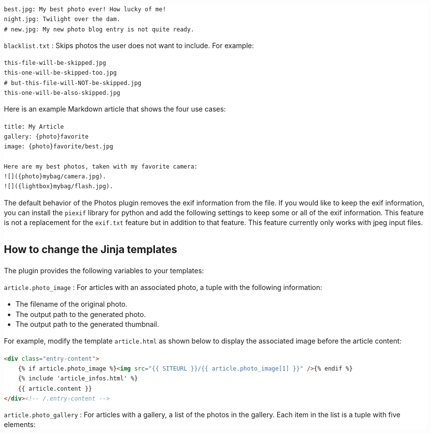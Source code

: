 	best.jpg: My best photo ever! How lucky of me!
	night.jpg: Twilight over the dam.
	# new.jpg: My new photo blog entry is not quite ready.

`blacklist.txt`
: Skips photos the user does not want to include. For example:

	this-file-will-be-skipped.jpg
	this-one-will-be-skipped-too.jpg
	# but-this-file-will-NOT-be-skipped.jpg
	this-one-will-be-also-skipped.jpg


Here is an example Markdown article that shows the four use cases:

	title: My Article
	gallery: {photo}favorite
	image: {photo}favorite/best.jpg

	Here are my best photos, taken with my favorite camera:
	![]({photo}mybag/camera.jpg).
	![]({lightbox}mybag/flash.jpg).

The default behavior of the Photos plugin removes the exif information from the file. If you would like to keep the exif information, you can install the `piexif` library for python and add the following settings to keep some or all of the exif information. This feature is not a replacement for the `exif.txt` feature but in addition to that feature. This feature currently only works with jpeg input files.

## How to change the Jinja templates

The plugin provides the following variables to your templates:

`article.photo_image`
:	For articles with an associated photo, a tuple with the following information:

* The filename of the original photo.
* The output path to the generated photo.
* The output path to the generated thumbnail.

For example, modify the template `article.html` as shown below to display the associated image before the article content:

```html
<div class="entry-content">
	{% if article.photo_image %}<img src="{{ SITEURL }}/{{ article.photo_image[1] }}" />{% endif %}
	{% include 'article_infos.html' %}
	{{ article.content }}
</div><!-- /.entry-content -->
```

`article.photo_gallery`
:	For articles with a gallery, a list of the photos in the gallery. Each item in the list is a tuple with five elements:


[existing issues]: https://github.com/pelican-plugins/photos/issues
[Contributing to Pelican]: https://docs.getpelican.com/en/latest/contribute.html